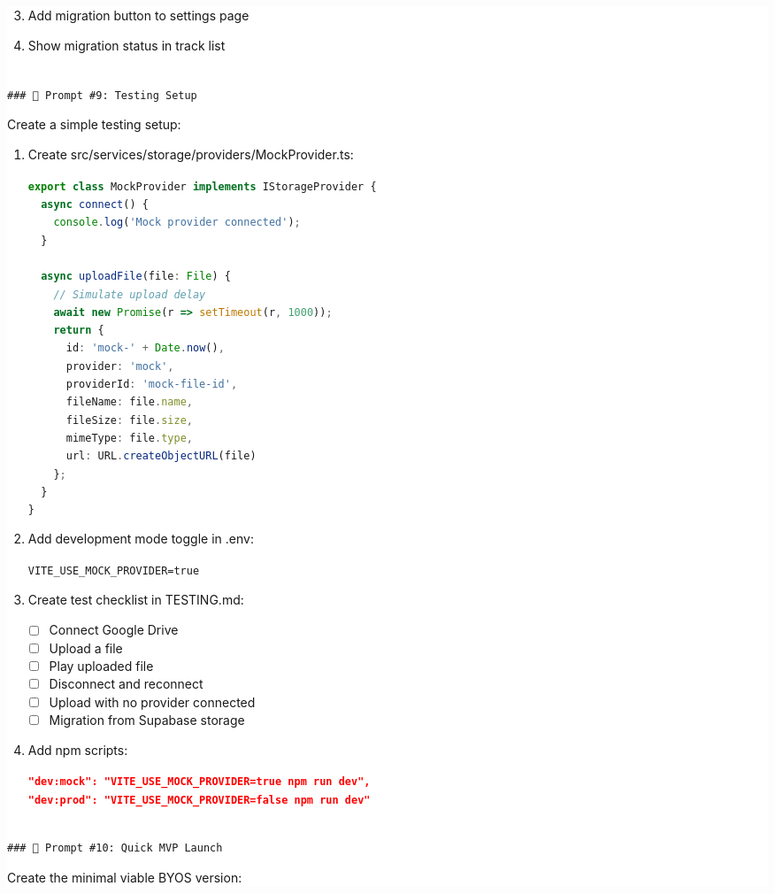 3. Add migration button to settings page

4. Show migration status in track list
```

### 📌 Prompt #9: Testing Setup
```
Create a simple testing setup:

1. Create src/services/storage/providers/MockProvider.ts:
   ```typescript
   export class MockProvider implements IStorageProvider {
     async connect() {
       console.log('Mock provider connected');
     }
     
     async uploadFile(file: File) {
       // Simulate upload delay
       await new Promise(r => setTimeout(r, 1000));
       return {
         id: 'mock-' + Date.now(),
         provider: 'mock',
         providerId: 'mock-file-id',
         fileName: file.name,
         fileSize: file.size,
         mimeType: file.type,
         url: URL.createObjectURL(file)
       };
     }
   }
   ```

2. Add development mode toggle in .env:
   ```
   VITE_USE_MOCK_PROVIDER=true
   ```

3. Create test checklist in TESTING.md:
   - [ ] Connect Google Drive
   - [ ] Upload a file
   - [ ] Play uploaded file
   - [ ] Disconnect and reconnect
   - [ ] Upload with no provider connected
   - [ ] Migration from Supabase storage

4. Add npm scripts:
   ```json
   "dev:mock": "VITE_USE_MOCK_PROVIDER=true npm run dev",
   "dev:prod": "VITE_USE_MOCK_PROVIDER=false npm run dev"
   ```
```

### 📌 Prompt #10: Quick MVP Launch
```
Create the minimal viable BYOS version:
